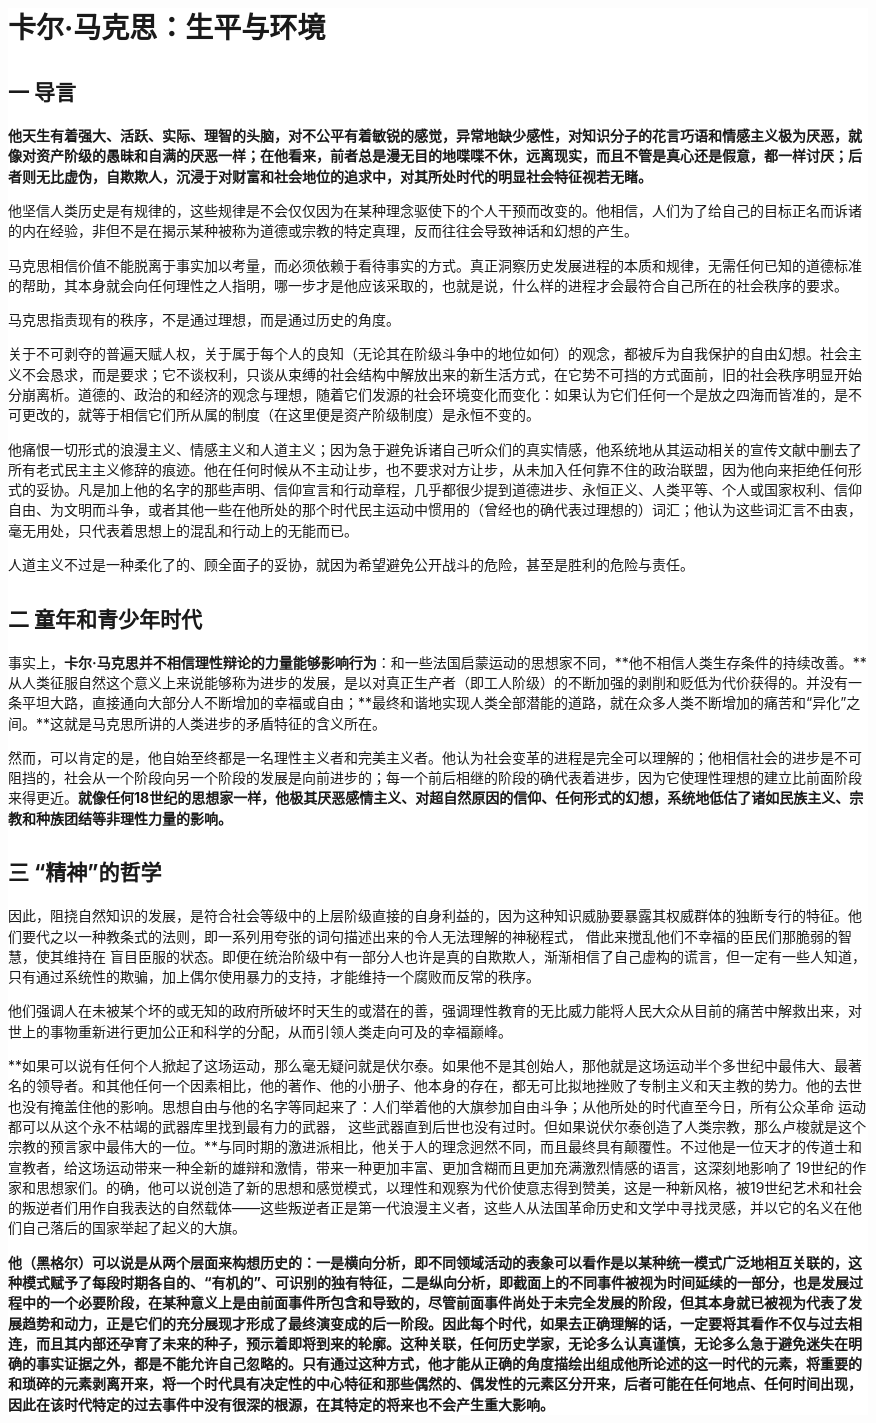 # 卡尔·马克思：生平与环境

## 一 导言

**他天生有着强大、活跃、实际、理智的头脑，对不公平有着敏锐的感觉，异常地缺少感性，对知识分子的花言巧语和情感主义极为厌恶，就像对资产阶级的愚昧和自满的厌恶一样；在他看来，前者总是漫无目的地喋喋不休，远离现实，而且不管是真心还是假意，都一样讨厌；后者则无比虚伪，自欺欺人，沉浸于对财富和社会地位的追求中，对其所处时代的明显社会特征视若无睹。**

他坚信人类历史是有规律的，这些规律是不会仅仅因为在某种理念驱使下的个人干预而改变的。他相信，人们为了给自己的目标正名而诉诸的内在经验，非但不是在揭示某种被称为道德或宗教的特定真理，反而往往会导致神话和幻想的产生。

马克思相信价值不能脱离于事实加以考量，而必须依赖于看待事实的方式。真正洞察历史发展进程的本质和规律，无需任何已知的道德标准的帮助，其本身就会向任何理性之人指明，哪一步才是他应该采取的，也就是说，什么样的进程才会最符合自己所在的社会秩序的要求。

马克思指责现有的秩序，不是通过理想，而是通过历史的角度。

关于不可剥夺的普遍天赋人权，关于属于每个人的良知（无论其在阶级斗争中的地位如何）的观念，都被斥为自我保护的自由幻想。社会主义不会恳求，而是要求；它不谈权利，只谈从束缚的社会结构中解放出来的新生活方式，在它势不可挡的方式面前，旧的社会秩序明显开始分崩离析。道德的、政治的和经济的观念与理想，随着它们发源的社会环境变化而变化：如果认为它们任何一个是放之四海而皆准的，是不可更改的，就等于相信它们所从属的制度（在这里便是资产阶级制度）是永恒不变的。

他痛恨一切形式的浪漫主义、情感主义和人道主义；因为急于避免诉诸自己听众们的真实情感，他系统地从其运动相关的宣传文献中删去了所有老式民主主义修辞的痕迹。他在任何时候从不主动让步，也不要求对方让步，从未加入任何靠不住的政治联盟，因为他向来拒绝任何形式的妥协。凡是加上他的名字的那些声明、信仰宣言和行动章程，几乎都很少提到道德进步、永恒正义、人类平等、个人或国家权利、信仰自由、为文明而斗争，或者其他一些在他所处的那个时代民主运动中惯用的（曾经也的确代表过理想的）词汇；他认为这些词汇言不由衷，毫无用处，只代表着思想上的混乱和行动上的无能而已。

人道主义不过是一种柔化了的、顾全面子的妥协，就因为希望避免公开战斗的危险，甚至是胜利的危险与责任。

## 二 童年和青少年时代

事实上，**卡尔·马克思并不相信理性辩论的力量能够影响行为**：和一些法国启蒙运动的思想家不同，**他不相信人类生存条件的持续改善。**从人类征服自然这个意义上来说能够称为进步的发展，是以对真正生产者（即工人阶级）的不断加强的剥削和贬低为代价获得的。并没有一条平坦大路，直接通向大部分人不断增加的幸福或自由；**最终和谐地实现人类全部潜能的道路，就在众多人类不断增加的痛苦和“异化”之间。**这就是马克思所讲的人类进步的矛盾特征的含义所在。

然而，可以肯定的是，他自始至终都是一名理性主义者和完美主义者。他认为社会变革的进程是完全可以理解的；他相信社会的进步是不可阻挡的，社会从一个阶段向另一个阶段的发展是向前进步的；每一个前后相继的阶段的确代表着进步，因为它使理性理想的建立比前面阶段来得更近。**就像任何18世纪的思想家一样，他极其厌恶感情主义、对超自然原因的信仰、任何形式的幻想，系统地低估了诸如民族主义、宗教和种族团结等非理性力量的影响。**

## 三 “精神”的哲学

因此，阻挠自然知识的发展，是符合社会等级中的上层阶级直接的自身利益的，因为这种知识威胁要暴露其权威群体的独断专行的特征。他们要代之以一种教条式的法则，即一系列用夸张的词句描述出来的令人无法理解的神秘程式， 借此来搅乱他们不幸福的臣民们那脆弱的智慧，使其维持在 盲目臣服的状态。即便在统治阶级中有一部分人也许是真的自欺欺人，渐渐相信了自己虚构的谎言，但一定有一些人知道，只有通过系统性的欺骗，加上偶尔使用暴力的支持，才能维持一个腐败而反常的秩序。

他们强调人在未被某个坏的或无知的政府所破坏时天生的或潜在的善，强调理性教育的无比威力能将人民大众从目前的痛苦中解救出来，对世上的事物重新进行更加公正和科学的分配，从而引领人类走向可及的幸福巅峰。

**如果可以说有任何个人掀起了这场运动，那么毫无疑问就是伏尔泰。如果他不是其创始人，那他就是这场运动半个多世纪中最伟大、最著名的领导者。和其他任何一个因素相比，他的著作、他的小册子、他本身的存在，都无可比拟地挫败了专制主义和天主教的势力。他的去世也没有掩盖住他的影响。思想自由与他的名字等同起来了：人们举着他的大旗参加自由斗争；从他所处的时代直至今日，所有公众革命 运动都可以从这个永不枯竭的武器库里找到最有力的武器， 这些武器直到后世也没有过时。但如果说伏尔泰创造了人类宗教，那么卢梭就是这个宗教的预言家中最伟大的一位。**与同时期的激进派相比，他关于人的理念迥然不同，而且最终具有颠覆性。不过他是一位天才的传道士和宣教者，给这场运动带来一种全新的雄辩和激情，带来一种更加丰富、更加含糊而且更加充满激烈情感的语言，这深刻地影响了 19世纪的作家和思想家们。的确，他可以说创造了新的思想和感觉模式，以理性和观察为代价使意志得到赞美，这是一种新风格，被19世纪艺术和社会的叛逆者们用作自我表达的自然载体——这些叛逆者正是第一代浪漫主义者，这些人从法国革命历史和文学中寻找灵感，并以它的名义在他们自己落后的国家举起了起义的大旗。

**他（黑格尔）可以说是从两个层面来构想历史的：一是横向分析，即不同领域活动的表象可以看作是以某种统一模式广泛地相互关联的，这种模式赋予了每段时期各自的、“有机的”、可识别的独有特征，二是纵向分析，即截面上的不同事件被视为时间延续的一部分，也是发展过程中的一个必要阶段，在某种意义上是由前面事件所包含和导致的，尽管前面事件尚处于未完全发展的阶段，但其本身就已被视为代表了发展趋势和动力，正是它们的充分展现才形成了最终演变成的后一阶段。因此每个时代，如果去正确理解的话，一定要将其看作不仅与过去相连，而且其内部还孕育了未来的种子，预示着即将到来的轮廓。这种关联，任何历史学家，无论多么认真谨慎，无论多么急于避免迷失在明确的事实证据之外，都是不能允许自己忽略的。只有通过这种方式，他才能从正确的角度描绘出组成他所论述的这一时代的元素，将重要的和琐碎的元素剥离开来，将一个时代具有决定性的中心特征和那些偶然的、偶发性的元素区分开来，后者可能在任何地点、任何时间出现，因此在该时代特定的过去事件中没有很深的根源，在其特定的将来也不会产生重大影响。**
